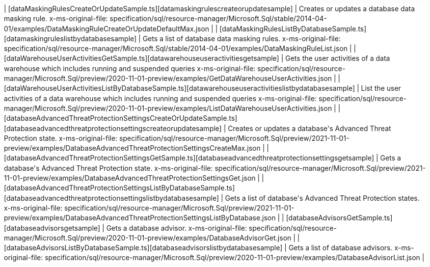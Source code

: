 | [dataMaskingRulesCreateOrUpdateSample.ts][datamaskingrulescreateorupdatesample]                                                                                                                                   | Creates or updates a database data masking rule. x-ms-original-file: specification/sql/resource-manager/Microsoft.Sql/stable/2014-04-01/examples/DataMaskingRuleCreateOrUpdateDefaultMax.json                                                                                                                                                                                                                     |
| [dataMaskingRulesListByDatabaseSample.ts][datamaskingruleslistbydatabasesample]                                                                                                                                   | Gets a list of database data masking rules. x-ms-original-file: specification/sql/resource-manager/Microsoft.Sql/stable/2014-04-01/examples/DataMaskingRuleList.json                                                                                                                                                                                                                                              |
| [dataWarehouseUserActivitiesGetSample.ts][datawarehouseuseractivitiesgetsample]                                                                                                                                   | Gets the user activities of a data warehouse which includes running and suspended queries x-ms-original-file: specification/sql/resource-manager/Microsoft.Sql/preview/2020-11-01-preview/examples/GetDataWarehouseUserActivities.json                                                                                                                                                                            |
| [dataWarehouseUserActivitiesListByDatabaseSample.ts][datawarehouseuseractivitieslistbydatabasesample]                                                                                                             | List the user activities of a data warehouse which includes running and suspended queries x-ms-original-file: specification/sql/resource-manager/Microsoft.Sql/preview/2020-11-01-preview/examples/ListDataWarehouseUserActivities.json                                                                                                                                                                           |
| [databaseAdvancedThreatProtectionSettingsCreateOrUpdateSample.ts][databaseadvancedthreatprotectionsettingscreateorupdatesample]                                                                                   | Creates or updates a database's Advanced Threat Protection state. x-ms-original-file: specification/sql/resource-manager/Microsoft.Sql/preview/2021-11-01-preview/examples/DatabaseAdvancedThreatProtectionSettingsCreateMax.json                                                                                                                                                                                 |
| [databaseAdvancedThreatProtectionSettingsGetSample.ts][databaseadvancedthreatprotectionsettingsgetsample]                                                                                                         | Gets a database's Advanced Threat Protection state. x-ms-original-file: specification/sql/resource-manager/Microsoft.Sql/preview/2021-11-01-preview/examples/DatabaseAdvancedThreatProtectionSettingsGet.json                                                                                                                                                                                                     |
| [databaseAdvancedThreatProtectionSettingsListByDatabaseSample.ts][databaseadvancedthreatprotectionsettingslistbydatabasesample]                                                                                   | Gets a list of database's Advanced Threat Protection states. x-ms-original-file: specification/sql/resource-manager/Microsoft.Sql/preview/2021-11-01-preview/examples/DatabaseAdvancedThreatProtectionSettingsListByDatabase.json                                                                                                                                                                                 |
| [databaseAdvisorsGetSample.ts][databaseadvisorsgetsample]                                                                                                                                                         | Gets a database advisor. x-ms-original-file: specification/sql/resource-manager/Microsoft.Sql/preview/2020-11-01-preview/examples/DatabaseAdvisorGet.json                                                                                                                                                                                                                                                         |
| [databaseAdvisorsListByDatabaseSample.ts][databaseadvisorslistbydatabasesample]                                                                                                                                   | Gets a list of database advisors. x-ms-original-file: specification/sql/resource-manager/Microsoft.Sql/preview/2020-11-01-preview/examples/DatabaseAdvisorList.json                                                                                                                                                                                                                                               |